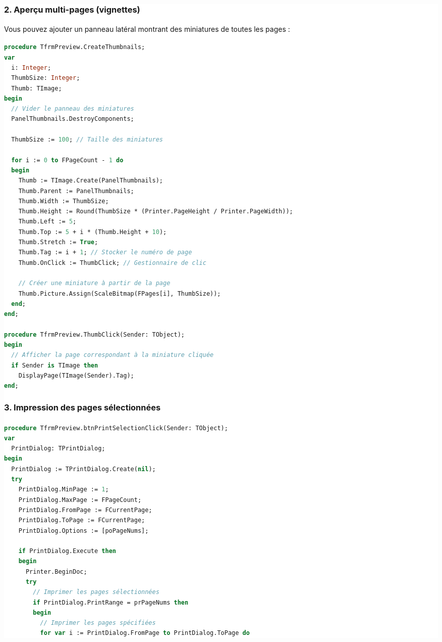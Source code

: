 ### 2. Aperçu multi-pages (vignettes)

Vous pouvez ajouter un panneau latéral montrant des miniatures de toutes les pages :

```pascal
procedure TfrmPreview.CreateThumbnails;
var
  i: Integer;
  ThumbSize: Integer;
  Thumb: TImage;
begin
  // Vider le panneau des miniatures
  PanelThumbnails.DestroyComponents;

  ThumbSize := 100; // Taille des miniatures

  for i := 0 to FPageCount - 1 do
  begin
    Thumb := TImage.Create(PanelThumbnails);
    Thumb.Parent := PanelThumbnails;
    Thumb.Width := ThumbSize;
    Thumb.Height := Round(ThumbSize * (Printer.PageHeight / Printer.PageWidth));
    Thumb.Left := 5;
    Thumb.Top := 5 + i * (Thumb.Height + 10);
    Thumb.Stretch := True;
    Thumb.Tag := i + 1; // Stocker le numéro de page
    Thumb.OnClick := ThumbClick; // Gestionnaire de clic

    // Créer une miniature à partir de la page
    Thumb.Picture.Assign(ScaleBitmap(FPages[i], ThumbSize));
  end;
end;

procedure TfrmPreview.ThumbClick(Sender: TObject);
begin
  // Afficher la page correspondant à la miniature cliquée
  if Sender is TImage then
    DisplayPage(TImage(Sender).Tag);
end;
```

### 3. Impression des pages sélectionnées

```pascal
procedure TfrmPreview.btnPrintSelectionClick(Sender: TObject);
var
  PrintDialog: TPrintDialog;
begin
  PrintDialog := TPrintDialog.Create(nil);
  try
    PrintDialog.MinPage := 1;
    PrintDialog.MaxPage := FPageCount;
    PrintDialog.FromPage := FCurrentPage;
    PrintDialog.ToPage := FCurrentPage;
    PrintDialog.Options := [poPageNums];

    if PrintDialog.Execute then
    begin
      Printer.BeginDoc;
      try
        // Imprimer les pages sélectionnées
        if PrintDialog.PrintRange = prPageNums then
        begin
          // Imprimer les pages spécifiées
          for var i := PrintDialog.FromPage to PrintDialog.ToPage do
```